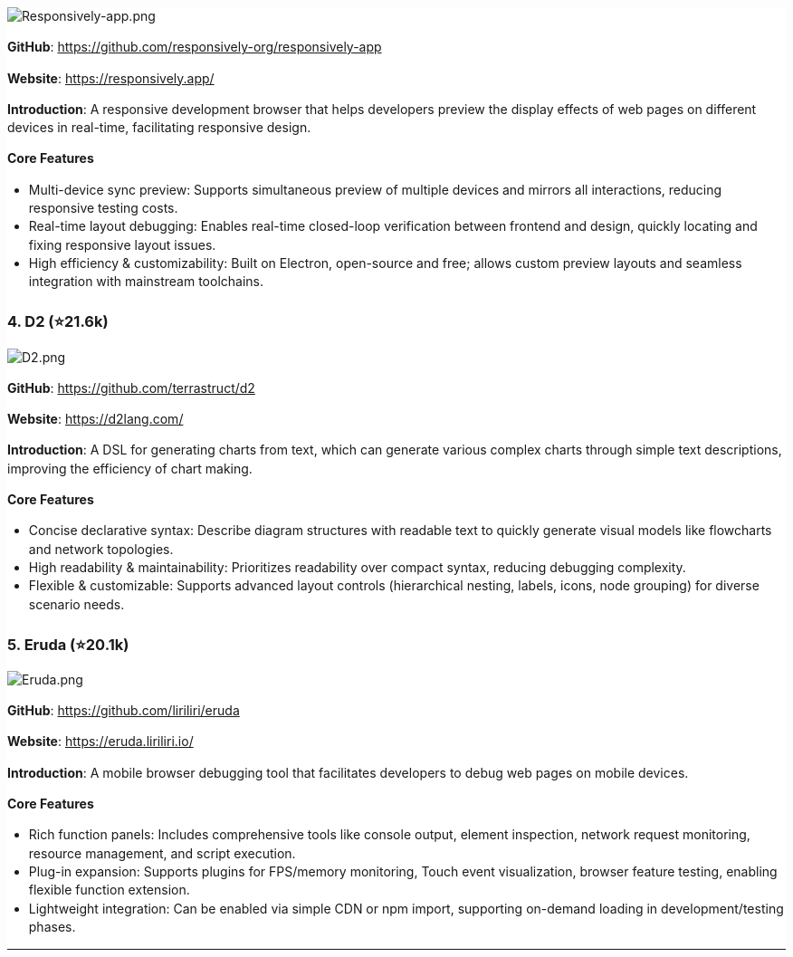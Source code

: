 ![Responsively-app.png](https://static-docs.nocobase.com/Responsively-app-mbw7ho.png)

**GitHub**: https://github.com/responsively-org/responsively-app

**Website**: https://responsively.app/

**Introduction**: A responsive development browser that helps developers preview the display effects of web pages on different devices in real-time, facilitating responsive design.

**Core Features**

* Multi-device sync preview: Supports simultaneous preview of multiple devices and mirrors all interactions, reducing responsive testing costs.
* Real-time layout debugging: Enables real-time closed-loop verification between frontend and design, quickly locating and fixing responsive layout issues.
* High efficiency & customizability: Built on Electron, open-source and free; allows custom preview layouts and seamless integration with mainstream toolchains.

### **4. D2 (⭐21.6k)**

![D2.png](https://static-docs.nocobase.com/D2-i9yam1.png)

**GitHub**: https://github.com/terrastruct/d2

**Website**: https://d2lang.com/

**Introduction**: A DSL for generating charts from text, which can generate various complex charts through simple text descriptions, improving the efficiency of chart making.

**Core Features**

* Concise declarative syntax: Describe diagram structures with readable text to quickly generate visual models like flowcharts and network topologies.
* High readability & maintainability: Prioritizes readability over compact syntax, reducing debugging complexity.
* Flexible & customizable: Supports advanced layout controls (hierarchical nesting, labels, icons, node grouping) for diverse scenario needs.

### **5. Eruda (⭐20.1k)**

![Eruda.png](https://static-docs.nocobase.com/Eruda-2z2jnm.png)

**GitHub**: https://github.com/liriliri/eruda

**Website**: https://eruda.liriliri.io/

**Introduction**: A mobile browser debugging tool that facilitates developers to debug web pages on mobile devices.

**Core Features**

* Rich function panels: Includes comprehensive tools like console output, element inspection, network request monitoring, resource management, and script execution.
* Plug-in expansion: Supports plugins for FPS/memory monitoring, Touch event visualization, browser feature testing, enabling flexible function extension.
* Lightweight integration: Can be enabled via simple CDN or npm import, supporting on-demand loading in development/testing phases.

---
